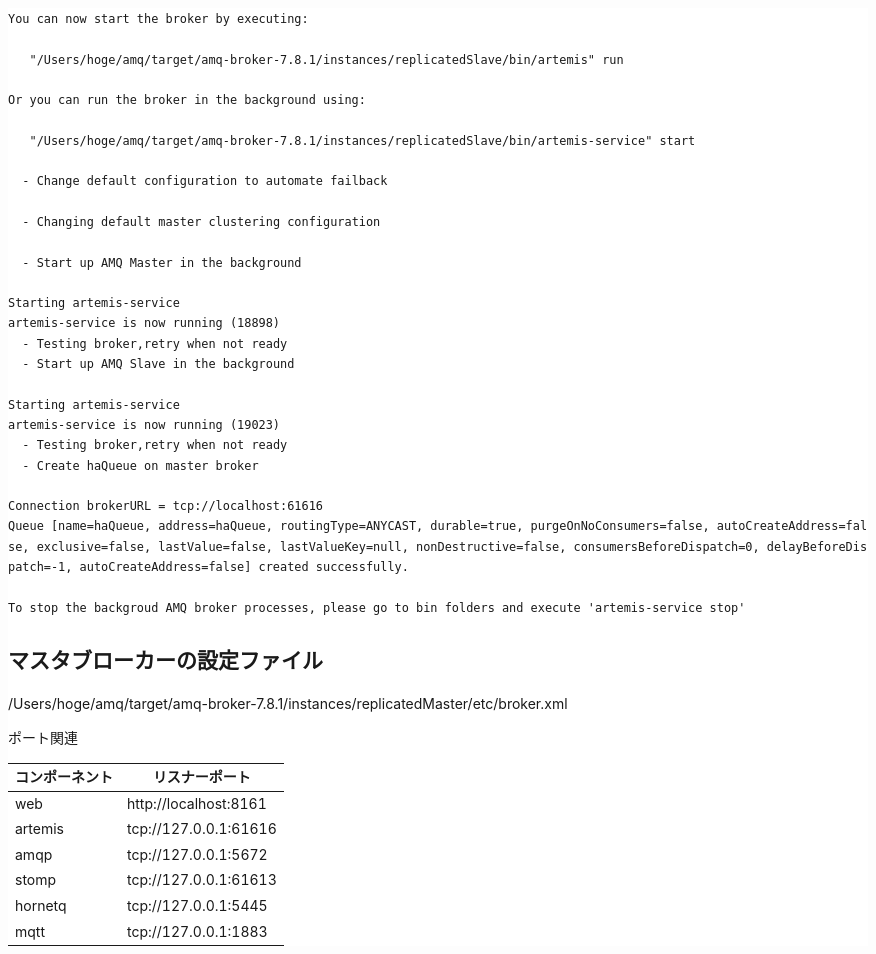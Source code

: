 ```
You can now start the broker by executing:  

   "/Users/hoge/amq/target/amq-broker-7.8.1/instances/replicatedSlave/bin/artemis" run

Or you can run the broker in the background using:

   "/Users/hoge/amq/target/amq-broker-7.8.1/instances/replicatedSlave/bin/artemis-service" start

  - Change default configuration to automate failback

  - Changing default master clustering configuration

  - Start up AMQ Master in the background

Starting artemis-service
artemis-service is now running (18898)
  - Testing broker,retry when not ready
  - Start up AMQ Slave in the background

Starting artemis-service
artemis-service is now running (19023)
  - Testing broker,retry when not ready
  - Create haQueue on master broker

Connection brokerURL = tcp://localhost:61616
Queue [name=haQueue, address=haQueue, routingType=ANYCAST, durable=true, purgeOnNoConsumers=false, autoCreateAddress=false, exclusive=false, lastValue=false, lastValueKey=null, nonDestructive=false, consumersBeforeDispatch=0, delayBeforeDispatch=-1, autoCreateAddress=false] created successfully.

To stop the backgroud AMQ broker processes, please go to bin folders and execute 'artemis-service stop'
```


## マスタブローカーの設定ファイル

/Users/hoge/amq/target/amq-broker-7.8.1/instances/replicatedMaster/etc/broker.xml

ポート関連

|  コンポーネント  | リスナーポート  |
| ---- | ---- |
|  web  |  http://localhost:8161  |
|  artemis  |  tcp://127.0.0.1:61616  |
|  amqp  |  tcp://127.0.0.1:5672  |
|  stomp  |  tcp://127.0.0.1:61613  |
|  hornetq  |  tcp://127.0.0.1:5445  |
|  mqtt  |  tcp://127.0.0.1:1883  |
